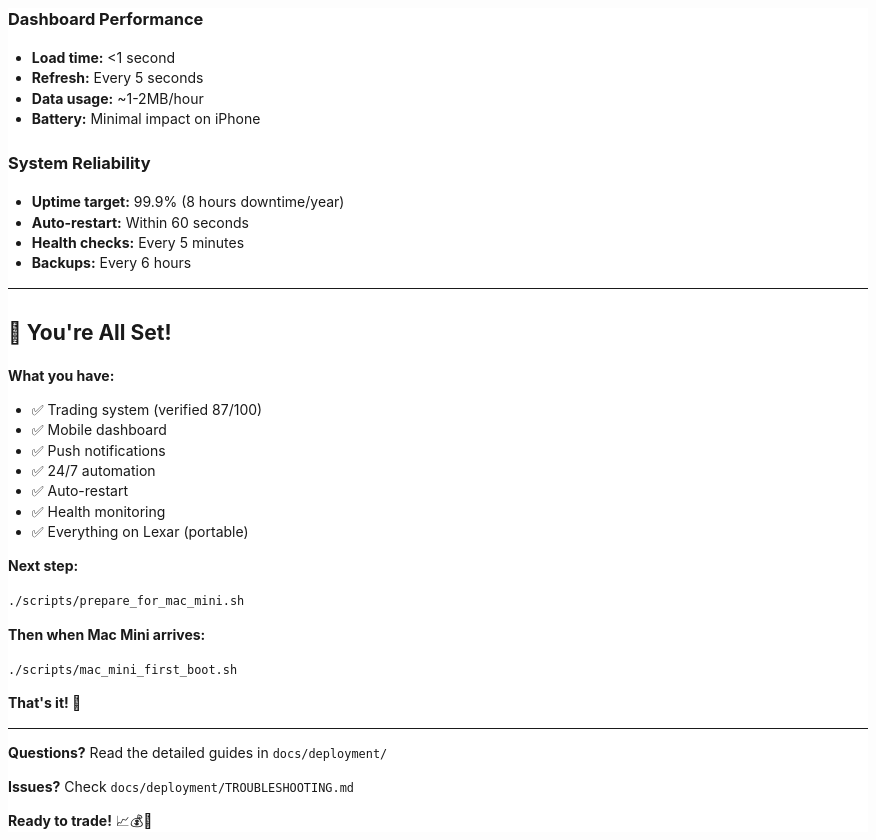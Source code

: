 ### Dashboard Performance
- **Load time:** <1 second
- **Refresh:** Every 5 seconds
- **Data usage:** ~1-2MB/hour
- **Battery:** Minimal impact on iPhone

### System Reliability
- **Uptime target:** 99.9% (8 hours downtime/year)
- **Auto-restart:** Within 60 seconds
- **Health checks:** Every 5 minutes
- **Backups:** Every 6 hours

---

## 🎉 You're All Set!

**What you have:**
- ✅ Trading system (verified 87/100)
- ✅ Mobile dashboard
- ✅ Push notifications
- ✅ 24/7 automation
- ✅ Auto-restart
- ✅ Health monitoring
- ✅ Everything on Lexar (portable)

**Next step:**
```bash
./scripts/prepare_for_mac_mini.sh
```

**Then when Mac Mini arrives:**
```bash
./scripts/mac_mini_first_boot.sh
```

**That's it! 🚀**

---

**Questions?** Read the detailed guides in `docs/deployment/`

**Issues?** Check `docs/deployment/TROUBLESHOOTING.md`

**Ready to trade!** 📈💰🎊


